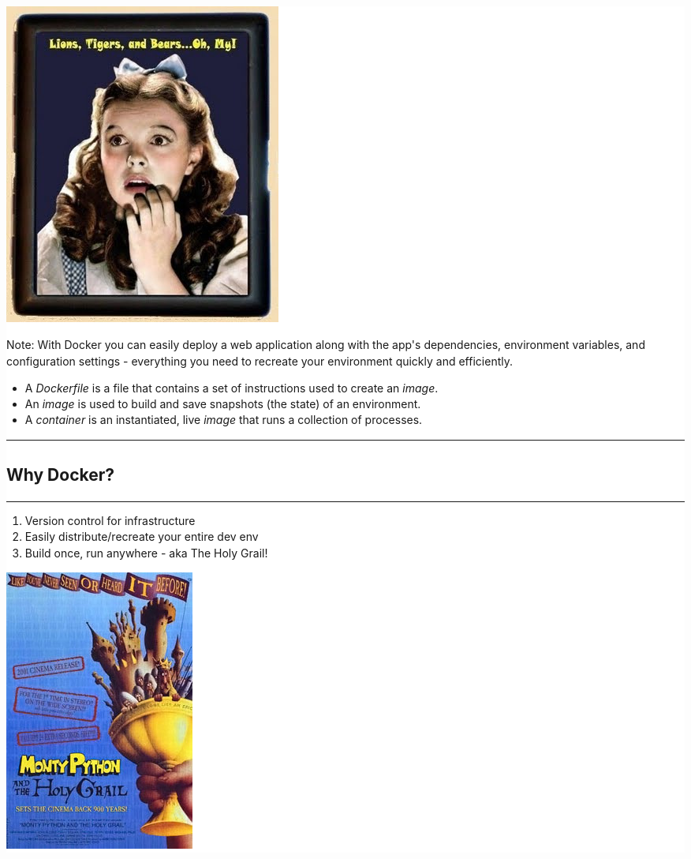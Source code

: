 ![oh my](images/oh-my.jpg)

Note:
With Docker you can easily deploy a web application along with the app's dependencies, environment variables, and configuration settings - everything you need to recreate your environment quickly and efficiently.
- A *Dockerfile* is a file that contains a set of instructions used to create an *image*.
- An *image* is used to build and save snapshots (the state) of an environment.
- A *container* is an instantiated, live *image* that runs a collection of processes.

----

## Why Docker?

<hr>

1. Version control for infrastructure
1. Easily distribute/recreate your entire dev env
1. Build once, run anywhere - aka The Holy Grail!

![holy grail](images/holy-grail.jpg)
